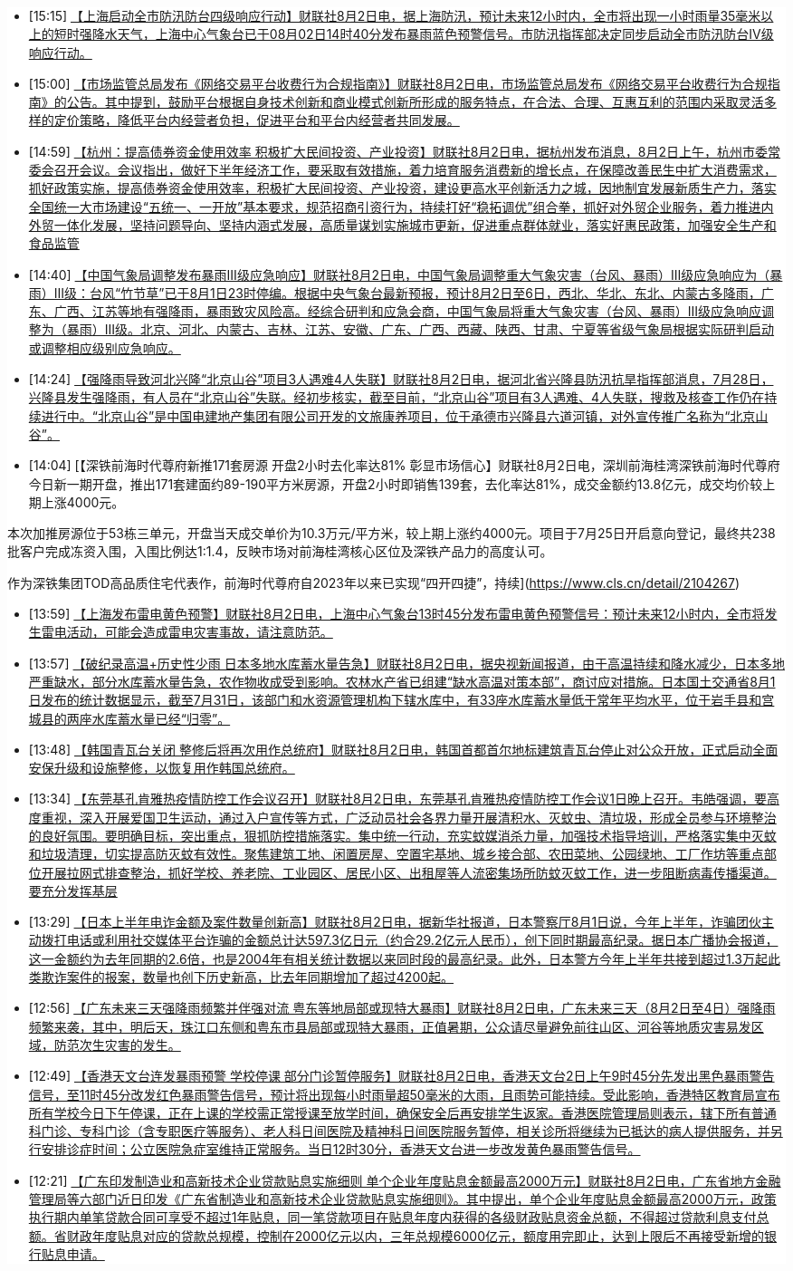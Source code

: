   - [15:15] [【上海启动全市防汛防台四级响应行动】财联社8月2日电，据上海防汛，预计未来12小时内，全市将出现一小时雨量35毫米以上的短时强降水天气，上海中心气象台已于08月02日14时40分发布暴雨蓝色预警信号。市防汛指挥部决定同步启动全市防汛防台Ⅳ级响应行动。](https://www.cls.cn/detail/2104286)

  - [15:00] [【市场监管总局发布《网络交易平台收费行为合规指南》】财联社8月2日电，市场监管总局发布《网络交易平台收费行为合规指南》的公告。其中提到，鼓励平台根据自身技术创新和商业模式创新所形成的服务特点，在合法、合理、互惠互利的范围内采取灵活多样的定价策略，降低平台内经营者负担，促进平台和平台内经营者共同发展。](https://www.cls.cn/detail/2104281)

  - [14:59] [【杭州：提高债券资金使用效率 积极扩大民间投资、产业投资】财联社8月2日电，据杭州发布消息，8月2日上午，杭州市委常委会召开会议。会议指出，做好下半年经济工作，要采取有效措施，着力培育服务消费新的增长点，在保障改善民生中扩大消费需求，抓好政策实施，提高债券资金使用效率，积极扩大民间投资、产业投资，建设更高水平创新活力之城，因地制宜发展新质生产力，落实全国统一大市场建设“五统一、一开放”基本要求，规范招商引资行为，持续打好“稳拓调优”组合拳，抓好对外贸企业服务，着力推进内外贸一体化发展，坚持问题导向、坚持内涵式发展，高质量谋划实施城市更新，促进重点群体就业，落实好惠民政策，加强安全生产和食品监管](https://www.cls.cn/detail/2104280)

  - [14:40] [【中国气象局调整发布暴雨Ⅲ级应急响应】财联社8月2日电，中国气象局调整重大气象灾害（台风、暴雨）Ⅲ级应急响应为（暴雨）Ⅲ级：台风“竹节草”已于8月1日23时停编。根据中央气象台最新预报，预计8月2日至6日，西北、华北、东北、内蒙古多降雨，广东、广西、江苏等地有强降雨，暴雨致灾风险高。经综合研判和应急会商，中国气象局将重大气象灾害（台风、暴雨）Ⅲ级应急响应调整为（暴雨）Ⅲ级。北京、河北、内蒙古、吉林、江苏、安徽、广东、广西、西藏、陕西、甘肃、宁夏等省级气象局根据实际研判启动或调整相应级别应急响应。](https://www.cls.cn/detail/2104274)

  - [14:24] [【强降雨导致河北兴隆“北京山谷”项目3人遇难4人失联】财联社8月2日电，据河北省兴隆县防汛抗旱指挥部消息，7月28日，兴隆县发生强降雨，有人员在“北京山谷”失联。经初步核实，截至目前，“北京山谷”项目有3人遇难、4人失联，搜救及核查工作仍在持续进行中。“北京山谷”是中国电建地产集团有限公司开发的文旅康养项目，位于承德市兴隆县六道河镇，对外宣传推广名称为“北京山谷”。](https://www.cls.cn/detail/2104272)

  - [14:04] [【深铁前海时代尊府新推171套房源 开盘2小时去化率达81% 彰显市场信心】财联社8月2日电，深圳前海桂湾深铁前海时代尊府今日新一期开盘，推出171套建面约89-190平方米房源，开盘2小时即销售139套，去化率达81%，成交金额约13.8亿元，成交均价较上期上涨4000元。

本次加推房源位于53栋三单元，开盘当天成交单价为10.3万元/平方米，较上期上涨约4000元。项目于7月25日开启意向登记，最终共238批客户完成冻资入围，入围比例达1:1.4，反映市场对前海桂湾核心区位及深铁产品力的高度认可。

作为深铁集团TOD高品质住宅代表作，前海时代尊府自2023年以来已实现“四开四捷”，持续](https://www.cls.cn/detail/2104267)

  - [13:59] [【上海发布雷电黄色预警】财联社8月2日电，上海中心气象台13时45分发布雷电黄色预警信号：预计未来12小时内，全市将发生雷电活动，可能会造成雷电灾害事故，请注意防范。](https://www.cls.cn/detail/2104264)

  - [13:57] [【破纪录高温+历史性少雨 日本多地水库蓄水量告急】财联社8月2日电，据央视新闻报道，由于高温持续和降水减少，日本多地严重缺水，部分水库蓄水量告急，农作物收成受到影响。农林水产省已组建“缺水高温对策本部”，商讨应对措施。日本国土交通省8月1日发布的统计数据显示，截至7月31日，该部门和水资源管理机构下辖水库中，有33座水库蓄水量低于常年平均水平，位于岩手县和宫城县的两座水库蓄水量已经“归零”。](https://www.cls.cn/detail/2104263)

  - [13:48] [【韩国青瓦台关闭 整修后将再次用作总统府】财联社8月2日电，韩国首都首尔地标建筑青瓦台停止对公众开放，正式启动全面安保升级和设施整修，以恢复用作韩国总统府。](https://www.cls.cn/detail/2104262)

  - [13:34] [【东莞基孔肯雅热疫情防控工作会议召开】财联社8月2日电，东莞基孔肯雅热疫情防控工作会议1日晚上召开。韦皓强调，要高度重视，深入开展爱国卫生运动，通过入户宣传等方式，广泛动员社会各界力量开展清积水、灭蚊虫、清垃圾，形成全员参与环境整治的良好氛围。要明确目标，突出重点，狠抓防控措施落实。集中统一行动，充实蚊媒消杀力量，加强技术指导培训，严格落实集中灭蚊和垃圾清理，切实提高防灭蚊有效性。聚焦建筑工地、闲置房屋、空置宅基地、城乡接合部、农田菜地、公园绿地、工厂作坊等重点部位开展拉网式排查整治，抓好学校、养老院、工业园区、居民小区、出租屋等人流密集场所防蚊灭蚊工作，进一步阻断病毒传播渠道。要充分发挥基层](https://www.cls.cn/detail/2104260)

  - [13:29] [【日本上半年电诈金额及案件数量创新高】财联社8月2日电，据新华社报道，日本警察厅8月1日说，今年上半年，诈骗团伙主动拨打电话或利用社交媒体平台诈骗的金额总计达597.3亿日元（约合29.2亿元人民币），创下同时期最高纪录。据日本广播协会报道，这一金额约为去年同期的2.6倍，也是2004年有相关统计数据以来同时段的最高纪录。此外，日本警方今年上半年共接到超过1.3万起此类欺诈案件的报案，数量也创下历史新高，比去年同期增加了超过4200起。](https://www.cls.cn/detail/2104259)

  - [12:56] [【广东未来三天强降雨频繁并伴强对流 粤东等地局部或现特大暴雨】财联社8月2日电，广东未来三天（8月2日至4日）强降雨频繁来袭，其中，明后天，珠江口东侧和粤东市县局部或现特大暴雨，正值暑期，公众请尽量避免前往山区、河谷等地质灾害易发区域，防范次生灾害的发生。](https://www.cls.cn/detail/2104255)

  - [12:49] [【香港天文台连发暴雨预警 学校停课 部分门诊暂停服务】财联社8月2日电，香港天文台2日上午9时45分先发出黑色暴雨警告信号，至11时45分改发红色暴雨警告信号，预计将出现每小时雨量超50毫米的大雨，且雨势可能持续。受此影响，香港特区教育局宣布所有学校今日下午停课，正在上课的学校需正常授课至放学时间，确保安全后再安排学生返家。香港医院管理局则表示，辖下所有普通科门诊、专科门诊（含专职医疗等服务）、老人科日间医院及精神科日间医院服务暂停，相关诊所将继续为已抵达的病人提供服务，并另行安排诊症时间；公立医院急症室维持正常服务。当日12时30分，香港天文台进一步改发黄色暴雨警告信号。](https://www.cls.cn/detail/2104254)

  - [12:21] [【广东印发制造业和高新技术企业贷款贴息实施细则 单个企业年度贴息金额最高2000万元】财联社8月2日电，广东省地方金融管理局等六部门近日印发《广东省制造业和高新技术企业贷款贴息实施细则》。其中提出，单个企业年度贴息金额最高2000万元，政策执行期内单笔贷款合同可享受不超过1年贴息，同一笔贷款项目在贴息年度内获得的各级财政贴息资金总额，不得超过贷款利息支付总额。省财政年度贴息对应的贷款总规模，控制在2000亿元以内，三年总规模6000亿元，额度用完即止，达到上限后不再接受新增的银行贴息申请。](https://www.cls.cn/detail/2104250)
